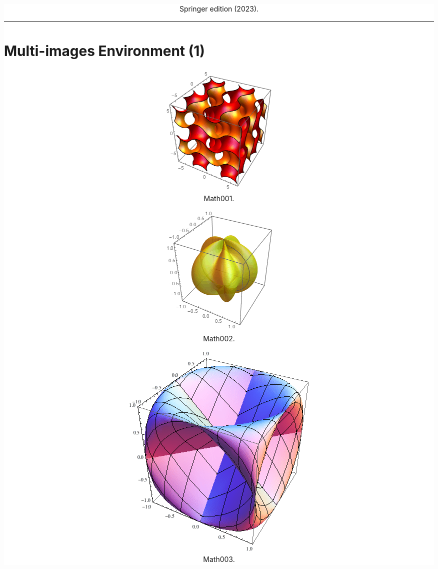 <figcaption align="center">Springer edition (2023).</figcaption>

</div></div>

---



# Multi-images Environment (1)

<div class="multicolumn vcenter" align="center">

![h:175](./assets/images/math/math001.png)
<br><span class="figcaption">Math001.</span>

![h:175](./assets/images/math/math002.png)
<br><span class="figcaption">Math002.</span>

![h:175](./assets/images/math/math004.gif)
<br><span class="figcaption">Math003.</span>
